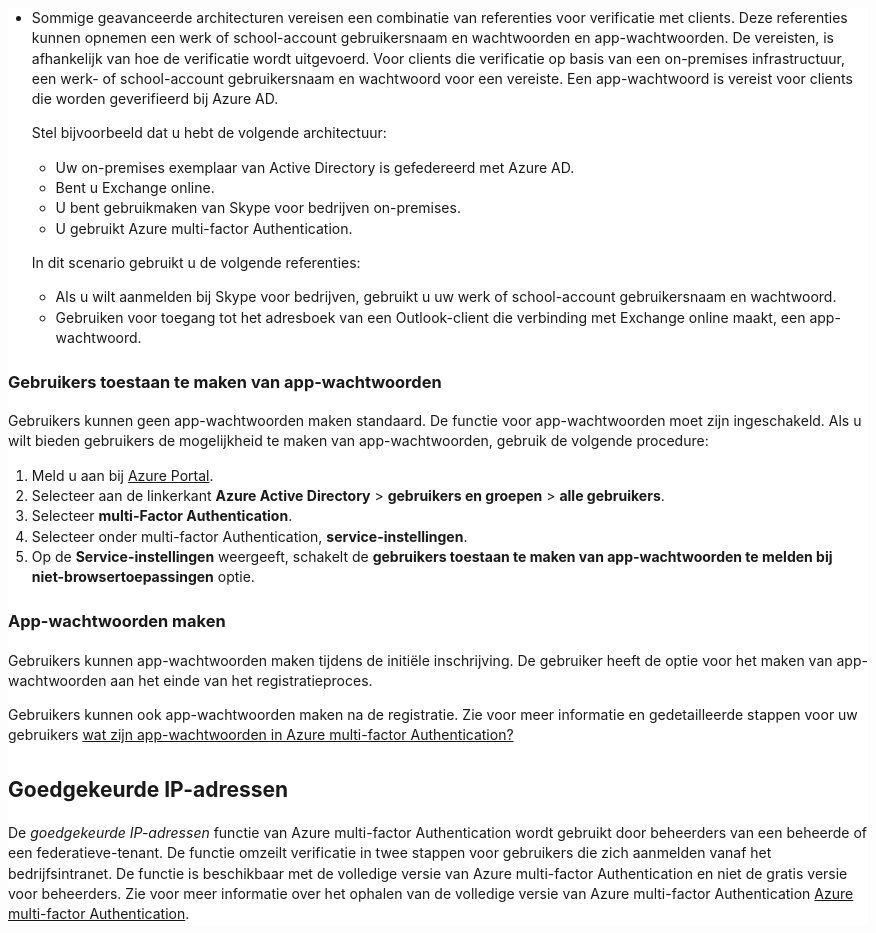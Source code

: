 * Sommige geavanceerde architecturen vereisen een combinatie van referenties voor verificatie met clients. Deze referenties kunnen opnemen een werk of school-account gebruikersnaam en wachtwoorden en app-wachtwoorden. De vereisten, is afhankelijk van hoe de verificatie wordt uitgevoerd. Voor clients die verificatie op basis van een on-premises infrastructuur, een werk- of school-account gebruikersnaam en wachtwoord voor een vereiste. Een app-wachtwoord is vereist voor clients die worden geverifieerd bij Azure AD.

  Stel bijvoorbeeld dat u hebt de volgende architectuur:

  * Uw on-premises exemplaar van Active Directory is gefedereerd met Azure AD.
  * Bent u Exchange online.
  * U bent gebruikmaken van Skype voor bedrijven on-premises.
  * U gebruikt Azure multi-factor Authentication.

  In dit scenario gebruikt u de volgende referenties:

  * Als u wilt aanmelden bij Skype voor bedrijven, gebruikt u uw werk of school-account gebruikersnaam en wachtwoord.
  * Gebruiken voor toegang tot het adresboek van een Outlook-client die verbinding met Exchange online maakt, een app-wachtwoord.

### <a name="allow-users-to-create-app-passwords"></a>Gebruikers toestaan te maken van app-wachtwoorden

Gebruikers kunnen geen app-wachtwoorden maken standaard. De functie voor app-wachtwoorden moet zijn ingeschakeld. Als u wilt bieden gebruikers de mogelijkheid te maken van app-wachtwoorden, gebruik de volgende procedure:

1. Meld u aan bij [Azure Portal](https://portal.azure.com).
2. Selecteer aan de linkerkant **Azure Active Directory** > **gebruikers en groepen** > **alle gebruikers**.
3. Selecteer **multi-Factor Authentication**.
4. Selecteer onder multi-factor Authentication, **service-instellingen**.
5. Op de **Service-instellingen** weergeeft, schakelt de **gebruikers toestaan te maken van app-wachtwoorden te melden bij niet-browsertoepassingen** optie.

### <a name="create-app-passwords"></a>App-wachtwoorden maken

Gebruikers kunnen app-wachtwoorden maken tijdens de initiële inschrijving. De gebruiker heeft de optie voor het maken van app-wachtwoorden aan het einde van het registratieproces.

Gebruikers kunnen ook app-wachtwoorden maken na de registratie. Zie voor meer informatie en gedetailleerde stappen voor uw gebruikers [wat zijn app-wachtwoorden in Azure multi-factor Authentication?](../user-help/multi-factor-authentication-end-user-app-passwords.md)

## <a name="trusted-ips"></a>Goedgekeurde IP-adressen

De _goedgekeurde IP-adressen_ functie van Azure multi-factor Authentication wordt gebruikt door beheerders van een beheerde of een federatieve-tenant. De functie omzeilt verificatie in twee stappen voor gebruikers die zich aanmelden vanaf het bedrijfsintranet. De functie is beschikbaar met de volledige versie van Azure multi-factor Authentication en niet de gratis versie voor beheerders. Zie voor meer informatie over het ophalen van de volledige versie van Azure multi-factor Authentication [Azure multi-factor Authentication](multi-factor-authentication.md).
